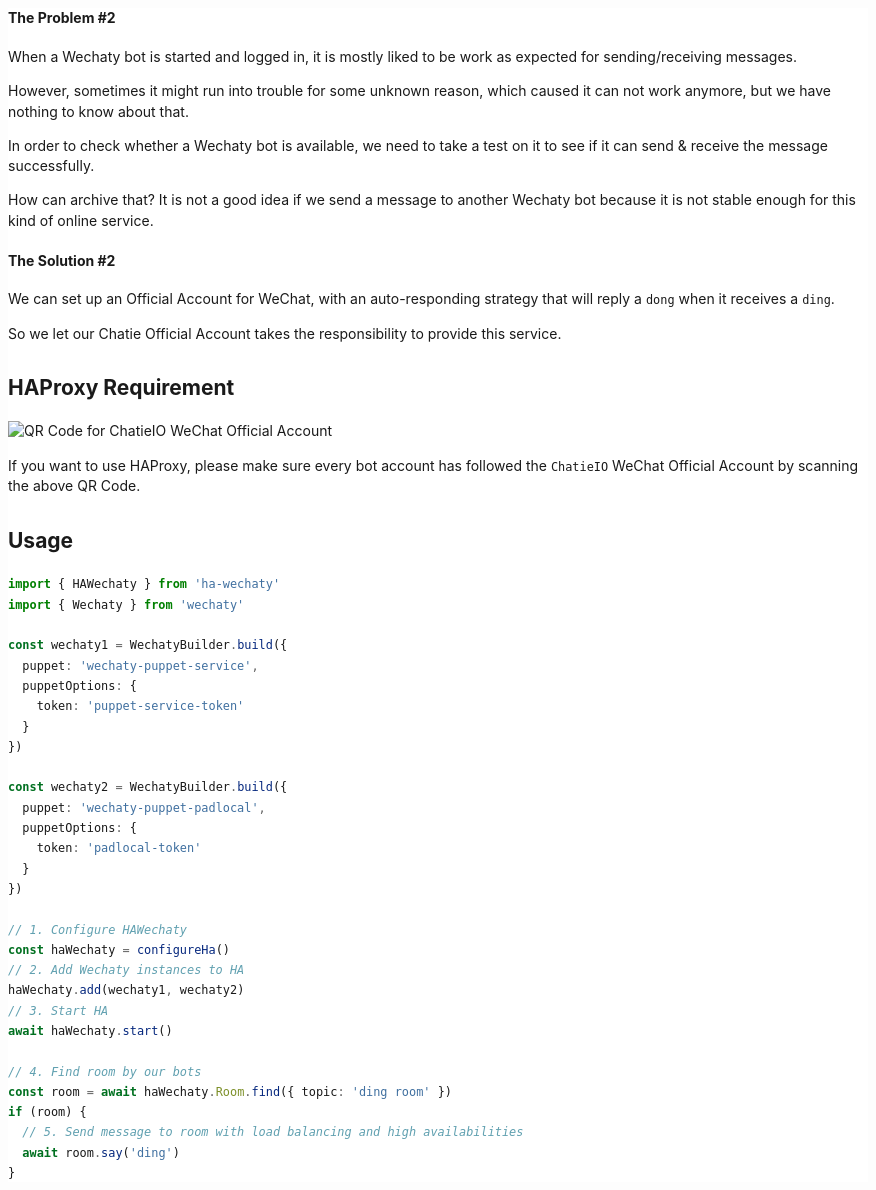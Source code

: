 #### The Problem #2

When a Wechaty bot is started and logged in, it is mostly liked to be work as expected for sending/receiving messages.

However, sometimes it might run into trouble for some unknown reason, which caused it can not work anymore, but we have nothing to know about that.

In order to check whether a Wechaty bot is available, we need to take a test on it to see if it can send & receive the message successfully.

How can archive that? It is not a good idea if we send a message to another Wechaty bot because it is not stable enough for this kind of online service.

#### The Solution #2

We can set up an Official Account for WeChat, with an auto-responding strategy that will reply a `dong` when it receives a `ding`.

So we let our Chatie Official Account takes the responsibility to provide this service.

## HAProxy Requirement

![QR Code for ChatieIO WeChat Official Account](docs/images/qrcode_for_gh_051c89260e5d_258.jpg)

If you want to use HAProxy, please make sure every bot account has followed the `ChatieIO` WeChat Official Account by scanning the above QR Code.

## Usage

```ts
import { HAWechaty } from 'ha-wechaty'
import { Wechaty } from 'wechaty'

const wechaty1 = WechatyBuilder.build({
  puppet: 'wechaty-puppet-service',
  puppetOptions: {
    token: 'puppet-service-token'
  }
})

const wechaty2 = WechatyBuilder.build({
  puppet: 'wechaty-puppet-padlocal',
  puppetOptions: {
    token: 'padlocal-token'
  }
})

// 1. Configure HAWechaty
const haWechaty = configureHa()
// 2. Add Wechaty instances to HA
haWechaty.add(wechaty1, wechaty2)
// 3. Start HA
await haWechaty.start()

// 4. Find room by our bots
const room = await haWechaty.Room.find({ topic: 'ding room' })
if (room) {
  // 5. Send message to room with load balancing and high availabilities
  await room.say('ding')
}
```
